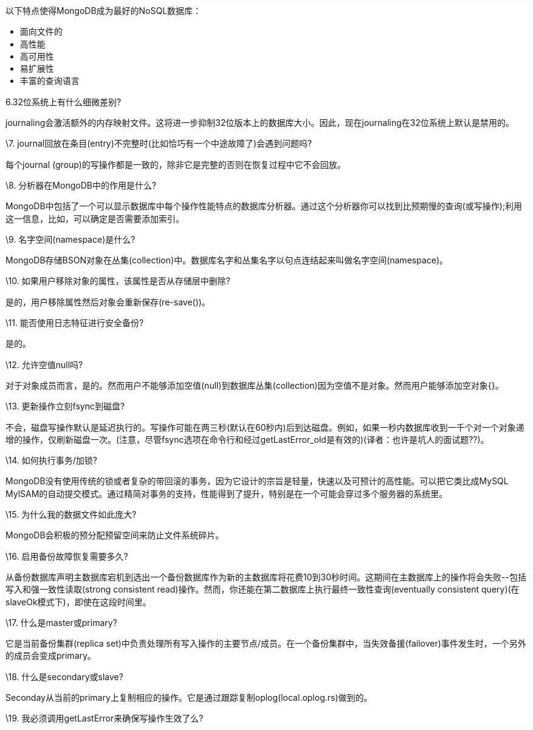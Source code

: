 以下特点使得MongoDB成为最好的NoSQL数据库：

- 面向文件的
- 高性能
- 高可用性
- 易扩展性
- 丰富的查询语言

6.32位系统上有什么细微差别?

journaling会激活额外的内存映射文件。这将进一步抑制32位版本上的数据库大小。因此，现在journaling在32位系统上默认是禁用的。

\7. journal回放在条目(entry)不完整时(比如恰巧有一个中途故障了)会遇到问题吗?

每个journal (group)的写操作都是一致的，除非它是完整的否则在恢复过程中它不会回放。

\8. 分析器在MongoDB中的作用是什么?

MongoDB中包括了一个可以显示数据库中每个操作性能特点的数据库分析器。通过这个分析器你可以找到比预期慢的查询(或写操作);利用这一信息，比如，可以确定是否需要添加索引。

\9. 名字空间(namespace)是什么?

MongoDB存储BSON对象在丛集(collection)中。数据库名字和丛集名字以句点连结起来叫做名字空间(namespace)。

\10. 如果用户移除对象的属性，该属性是否从存储层中删除?

是的，用户移除属性然后对象会重新保存(re-save())。

\11. 能否使用日志特征进行安全备份?

是的。

\12. 允许空值null吗?

对于对象成员而言，是的。然而用户不能够添加空值(null)到数据库丛集(collection)因为空值不是对象。然而用户能够添加空对象{}。

\13. 更新操作立刻fsync到磁盘?

不会，磁盘写操作默认是延迟执行的。写操作可能在两三秒(默认在60秒内)后到达磁盘。例如，如果一秒内数据库收到一千个对一个对象递增的操作，仅刷新磁盘一次。(注意，尽管fsync选项在命令行和经过getLastError_old是有效的)(译者：也许是坑人的面试题??)。

\14. 如何执行事务/加锁?

MongoDB没有使用传统的锁或者复杂的带回滚的事务，因为它设计的宗旨是轻量，快速以及可预计的高性能。可以把它类比成MySQL MylSAM的自动提交模式。通过精简对事务的支持，性能得到了提升，特别是在一个可能会穿过多个服务器的系统里。

\15. 为什么我的数据文件如此庞大?

MongoDB会积极的预分配预留空间来防止文件系统碎片。

\16. 启用备份故障恢复需要多久?

从备份数据库声明主数据库宕机到选出一个备份数据库作为新的主数据库将花费10到30秒时间。这期间在主数据库上的操作将会失败--包括写入和强一致性读取(strong consistent read)操作。然而，你还能在第二数据库上执行最终一致性查询(eventually consistent query)(在slaveOk模式下)，即使在这段时间里。

\17. 什么是master或primary?

它是当前备份集群(replica set)中负责处理所有写入操作的主要节点/成员。在一个备份集群中，当失效备援(failover)事件发生时，一个另外的成员会变成primary。

\18. 什么是secondary或slave?

Seconday从当前的primary上复制相应的操作。它是通过跟踪复制oplog(local.oplog.rs)做到的。

\19. 我必须调用getLastError来确保写操作生效了么?
